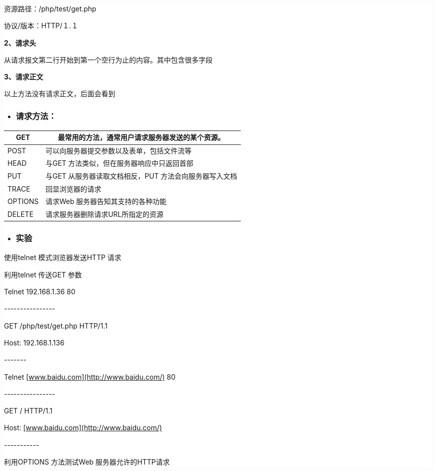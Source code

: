 资源路径：/php/test/get.php

协议/版本：HTTP/１.１

**2、请求头**

从请求报文第二行开始到第一个空行为止的内容。其中包含很多字段

**3、请求正文**

以上方法没有请求正文，后面会看到

 

- ### 请求方法：

| GET     | 最常用的方法，通常用户请求服务器发送的某个资源。       |
| ------- | ------------------------------------------------------ |
| POST    | 可以向服务器提交参数以及表单，包括文件流等             |
| HEAD    | 与GET 方法类似，但在服务器响应中只返回首部             |
| PUT     | 与GET 从服务器读取文档相反，PUT 方法会向服务器写入文档 |
| TRACE   | 回显浏览器的请求                                       |
| OPTIONS | 请求Web 服务器告知其支持的各种功能                     |
| DELETE  | 请求服务器删除请求URL所指定的资源                      |

 

- ### 实验

使用telnet 模式浏览器发送HTTP 请求

利用telnet 传送GET 参数

 

Telnet 192.168.1.36 80

\----------------

GET /php/test/get.php HTTP/1.1

Host: 192.168.1.136

\-------

 

Telnet [www.baidu.com](http://www.baidu.com/) 80

\----------------

GET / HTTP/1.1

Host: [www.baidu.com](http://www.baidu.com/)

\-----------

 

利用OPTIONS 方法测试Web 服务器允许的HTTP请求
